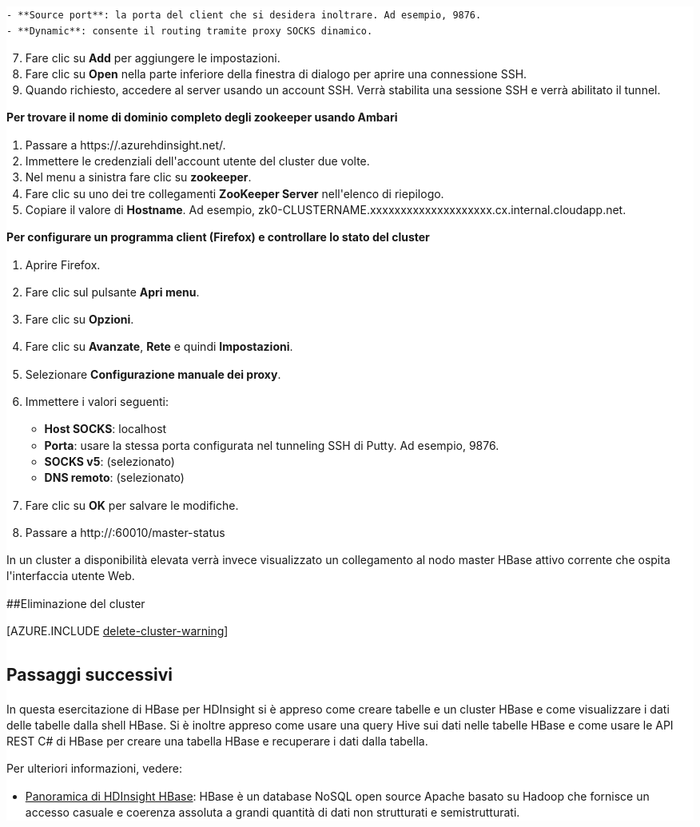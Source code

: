 	- **Source port**: la porta del client che si desidera inoltrare. Ad esempio, 9876.
	- **Dynamic**: consente il routing tramite proxy SOCKS dinamico.
7. Fare clic su **Add** per aggiungere le impostazioni.
8. Fare clic su **Open** nella parte inferiore della finestra di dialogo per aprire una connessione SSH.
9. Quando richiesto, accedere al server usando un account SSH. Verrà stabilita una sessione SSH e verrà abilitato il tunnel.

**Per trovare il nome di dominio completo degli zookeeper usando Ambari**

1. Passare a https://<ClusterName>.azurehdinsight.net/.
2. Immettere le credenziali dell'account utente del cluster due volte.
3. Nel menu a sinistra fare clic su **zookeeper**.
4. Fare clic su uno dei tre collegamenti **ZooKeeper Server** nell'elenco di riepilogo.
5. Copiare il valore di **Hostname**. Ad esempio, zk0-CLUSTERNAME.xxxxxxxxxxxxxxxxxxxx.cx.internal.cloudapp.net.

**Per configurare un programma client (Firefox) e controllare lo stato del cluster**

1. Aprire Firefox.
2. Fare clic sul pulsante **Apri menu**.
3. Fare clic su **Opzioni**.
4. Fare clic su **Avanzate**, **Rete** e quindi **Impostazioni**.
5. Selezionare **Configurazione manuale dei proxy**.
6. Immettere i valori seguenti:

	- **Host SOCKS**: localhost
	- **Porta**: usare la stessa porta configurata nel tunneling SSH di Putty. Ad esempio, 9876.
	- **SOCKS v5**: (selezionato)
	- **DNS remoto**: (selezionato)
7. Fare clic su **OK** per salvare le modifiche.
8. Passare a http://<TheFQDN of a ZooKeeper>:60010/master-status

In un cluster a disponibilità elevata verrà invece visualizzato un collegamento al nodo master HBase attivo corrente che ospita l'interfaccia utente Web.

##Eliminazione del cluster

[AZURE.INCLUDE [delete-cluster-warning](../../includes/hdinsight-delete-cluster-warning.md)]

## Passaggi successivi
In questa esercitazione di HBase per HDInsight si è appreso come creare tabelle e un cluster HBase e come visualizzare i dati delle tabelle dalla shell HBase. Si è inoltre appreso come usare una query Hive sui dati nelle tabelle HBase e come usare le API REST C# di HBase per creare una tabella HBase e recuperare i dati dalla tabella.

Per ulteriori informazioni, vedere:

- [Panoramica di HDInsight HBase][hdinsight-hbase-overview]\: HBase è un database NoSQL open source Apache basato su Hadoop che fornisce un accesso casuale e coerenza assoluta a grandi quantità di dati non strutturati e semistrutturati.


[hdinsight-manage-portal]: hdinsight-administer-use-management-portal.md
[hdinsight-upload-data]: hdinsight-upload-data.md
[hbase-reference]: http://hbase.apache.org/book.html#importtsv
[hbase-schema]: http://0b4af6cdc2f0c5998459-c0245c5c937c5dedcca3f1764ecc9b2f.r43.cf2.rackcdn.com/9353-login1210_khurana.pdf
[hbase-quick-start]: http://hbase.apache.org/book.html#quickstart






[hdinsight-hbase-overview]: hdinsight-hbase-overview.md
[hdinsight-hbase-provision-vnet]: hdinsight-hbase-provision-vnet.md
[hdinsight-versions]: hdinsight-component-versioning.md
[hbase-twitter-sentiment]: hdinsight-hbase-analyze-twitter-sentiment.md
[azure-purchase-options]: http://azure.microsoft.com/pricing/purchase-options/
[azure-member-offers]: http://azure.microsoft.com/pricing/member-offers/
[azure-free-trial]: http://azure.microsoft.com/pricing/free-trial/
[azure-portal]: https://portal.azure.com/
[azure-create-storageaccount]: http://azure.microsoft.com/documentation/articles/storage-create-storage-account/
[img-hdinsight-hbase-cluster-quick-create]: ./media/hdinsight-hbase-tutorial-get-started-linux/hdinsight-hbase-quick-create.png
[img-hdinsight-hbase-hive-editor]: ./media/hdinsight-hbase-tutorial-get-started-linux/hdinsight-hbase-hive-editor.png
[img-hdinsight-hbase-file-browser]: ./media/hdinsight-hbase-tutorial-get-started-linux/hdinsight-hbase-file-browser.png
[img-hbase-shell]: ./media/hdinsight-hbase-tutorial-get-started-linux/hdinsight-hbase-shell.png
[img-hbase-sample-data-tabular]: ./media/hdinsight-hbase-tutorial-get-started-linux/hdinsight-hbase-contacts-tabular.png
[img-hbase-sample-data-bigtable]: ./media/hdinsight-hbase-tutorial-get-started-linux/hdinsight-hbase-contacts-bigtable.png